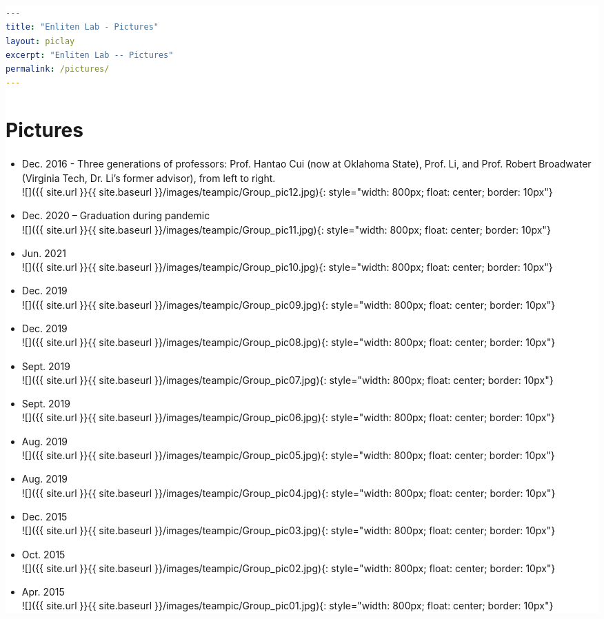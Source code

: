 ```yaml
---
title: "Enliten Lab - Pictures"
layout: piclay
excerpt: "Enliten Lab -- Pictures"
permalink: /pictures/
---
```


# Pictures

- Dec. 2016 - Three generations of professors: Prof. Hantao Cui (now at Oklahoma State), Prof. Li, and Prof. Robert Broadwater (Virginia Tech, Dr. Li’s former advisor), from left to right. <br>
![]({{ site.url }}{{ site.baseurl }}/images/teampic/Group_pic12.jpg){: style="width: 800px; float: center; border: 10px"}

- Dec. 2020 – Graduation during pandemic <br>
![]({{ site.url }}{{ site.baseurl }}/images/teampic/Group_pic11.jpg){: style="width: 800px; float: center; border: 10px"}

- Jun. 2021 <br>
![]({{ site.url }}{{ site.baseurl }}/images/teampic/Group_pic10.jpg){: style="width: 800px; float: center; border: 10px"}

- Dec. 2019 <br>
![]({{ site.url }}{{ site.baseurl }}/images/teampic/Group_pic09.jpg){: style="width: 800px; float: center; border: 10px"}

- Dec. 2019 <br>
![]({{ site.url }}{{ site.baseurl }}/images/teampic/Group_pic08.jpg){: style="width: 800px; float: center; border: 10px"}

- Sept. 2019 <br>
![]({{ site.url }}{{ site.baseurl }}/images/teampic/Group_pic07.jpg){: style="width: 800px; float: center; border: 10px"}

- Sept. 2019 <br>
![]({{ site.url }}{{ site.baseurl }}/images/teampic/Group_pic06.jpg){: style="width: 800px; float: center; border: 10px"}

- Aug. 2019 <br>
![]({{ site.url }}{{ site.baseurl }}/images/teampic/Group_pic05.jpg){: style="width: 800px; float: center; border: 10px"}

- Aug. 2019 <br>
![]({{ site.url }}{{ site.baseurl }}/images/teampic/Group_pic04.jpg){: style="width: 800px; float: center; border: 10px"}

- Dec. 2015 <br>
![]({{ site.url }}{{ site.baseurl }}/images/teampic/Group_pic03.jpg){: style="width: 800px; float: center; border: 10px"}

- Oct. 2015 <br>
![]({{ site.url }}{{ site.baseurl }}/images/teampic/Group_pic02.jpg){: style="width: 800px; float: center; border: 10px"}

- Apr. 2015 <br>
![]({{ site.url }}{{ site.baseurl }}/images/teampic/Group_pic01.jpg){: style="width: 800px; float: center; border: 10px"}
